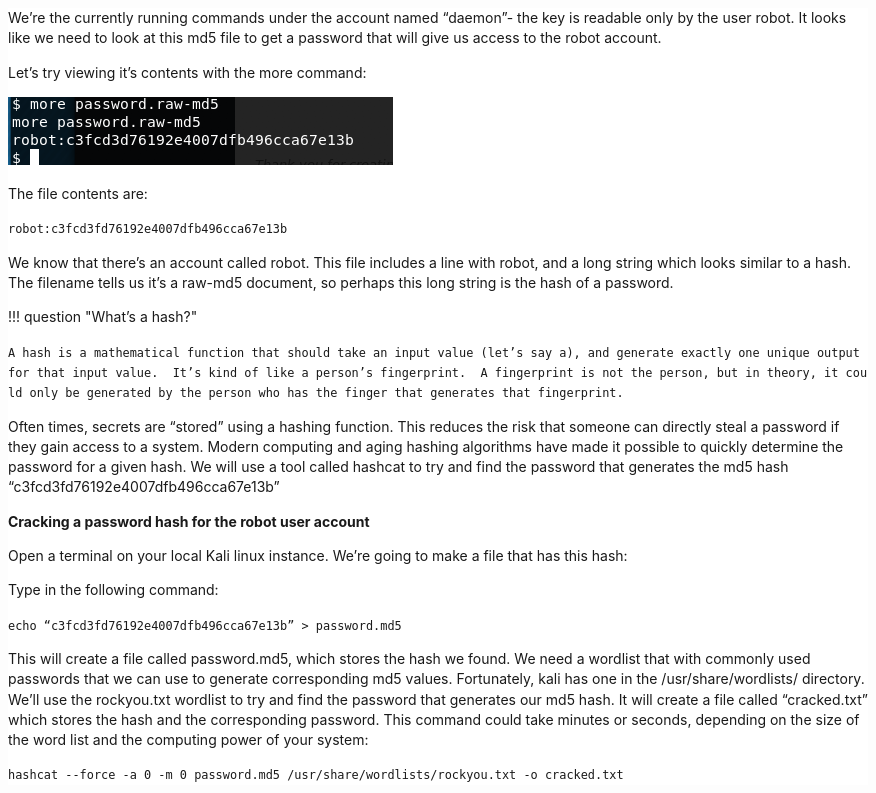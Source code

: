 We’re the currently running commands under the account named “daemon”- the key is readable only by the user robot. It looks like we need to look at this md5 file to get a password that will give us access to the robot account.  

Let’s try viewing it’s contents with the more command: 

![Image](./images/ctf-29.png "Image")

The file contents are:

```
robot:c3fcd3fd76192e4007dfb496cca67e13b
```

We know that there’s an account called robot.  This file includes a line with robot, and a long string which looks similar to a hash.  The filename tells us it’s a raw-md5 document, so perhaps this long string is the hash of a password.

!!! question "What’s a hash?"

    A hash is a mathematical function that should take an input value (let’s say a), and generate exactly one unique output for that input value.  It’s kind of like a person’s fingerprint.  A fingerprint is not the person, but in theory, it could only be generated by the person who has the finger that generates that fingerprint.

Often times, secrets are “stored” using a hashing function.  This reduces the risk that someone can directly steal a password if they gain access to a system.  Modern computing and aging hashing algorithms have made it possible to quickly determine the password for a given hash.  We will use a tool called hashcat to try and find the password that generates the md5 hash “c3fcd3fd76192e4007dfb496cca67e13b”

**Cracking a password hash for the robot user account**

Open a terminal on your local Kali linux instance.  We’re going to make a file that has this hash:

Type in the following command:  

```
echo “c3fcd3fd76192e4007dfb496cca67e13b” > password.md5
```

This will create a file called password.md5, which stores the hash we found.  We need a wordlist that with commonly used passwords that we can use to generate corresponding md5 values.  Fortunately, kali has one in the /usr/share/wordlists/ directory.  We’ll use the rockyou.txt wordlist to try and find the password that generates our md5 hash.  It will create a file called “cracked.txt” which stores the hash and the corresponding password.  This command could take minutes or seconds, depending on the size of the word list and the computing power of your system:

```
hashcat --force -a 0 -m 0 password.md5 /usr/share/wordlists/rockyou.txt -o cracked.txt
```
